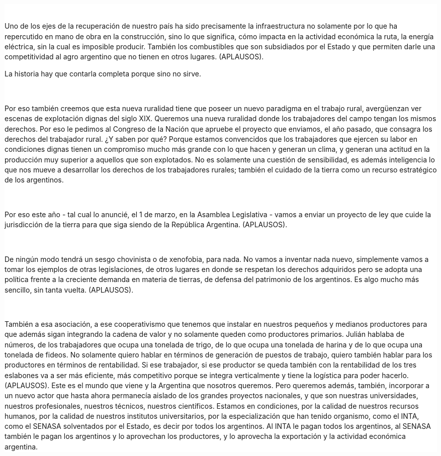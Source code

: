  

Uno de los ejes de la recuperación de nuestro país ha sido precisamente
la infraestructura no solamente por lo que ha repercutido en mano de
obra en la construcción, sino lo que significa, cómo impacta en la
actividad económica la ruta, la energía eléctrica, sin la cual es
imposible producir. También los combustibles que son subsidiados por el
Estado y que permiten darle una competitividad al agro argentino que no
tienen en otros lugares. (APLAUSOS).

La historia hay que contarla completa porque sino no sirve.

 

Por eso también creemos que esta nueva ruralidad tiene que poseer un
nuevo paradigma en el trabajo rural, avergüenzan ver escenas de
explotación dignas del siglo XIX. Queremos una nueva ruralidad donde los
trabajadores del campo tengan los mismos derechos. Por eso le pedimos al
Congreso de la Nación que apruebe el proyecto que enviamos, el año
pasado, que consagra los derechos del trabajador rural. ¿Y saben por
qué? Porque estamos convencidos que los trabajadores que ejercen su
labor en condiciones dignas tienen un compromiso mucho más grande con lo
que hacen y generan un clima, y generan una actitud en la producción muy
superior a aquellos que son explotados. No es solamente una cuestión de
sensibilidad, es además inteligencia lo que nos mueve a desarrollar los
derechos de los trabajadores rurales; también el cuidado de la tierra
como un recurso estratégico de los argentinos.

 

Por eso este año - tal cual lo anuncié, el 1 de marzo, en la Asamblea
Legislativa - vamos a enviar un proyecto de ley que cuide la
jurisdicción de la tierra para que siga siendo de la República
Argentina. (APLAUSOS).

 

De ningún modo tendrá un sesgo chovinista o de xenofobia, para nada. No
vamos a inventar nada nuevo, simplemente vamos a tomar los ejemplos de
otras legislaciones, de otros lugares en donde se respetan los derechos
adquiridos pero se adopta una política frente a la creciente demanda en
materia de tierras, de defensa del patrimonio de los argentinos. Es algo
mucho más sencillo, sin tanta vuelta. (APLAUSOS).

 

También a esa asociación, a ese cooperativismo que tenemos que instalar
en nuestros pequeños y medianos productores para que además sigan
integrando la cadena de valor y no solamente queden como productores
primarios. Julián hablaba de números, de los trabajadores que ocupa una
tonelada de trigo, de lo que ocupa una tonelada de harina y de lo que
ocupa una tonelada de fideos. No solamente quiero hablar en términos de
generación de puestos de trabajo, quiero también hablar para los
productores en términos de rentabilidad. Si ese trabajador, si ese
productor se queda también con la rentabilidad de los tres eslabones va
a ser más eficiente, más competitivo porque se integra verticalmente y
tiene la logística para poder hacerlo. (APLAUSOS). Este es el mundo que
viene y la Argentina que nosotros queremos. Pero queremos además,
también, incorporar a un nuevo actor que hasta ahora permanecía aislado
de los grandes proyectos nacionales, y que son nuestras universidades,
nuestros profesionales, nuestros técnicos, nuestros científicos. Estamos
en condiciones, por la calidad de nuestros recursos humanos, por la
calidad de nuestros institutos universitarios, por la especialización
que han tenido organismo, como el INTA, como el SENASA solventados por
el Estado, es decir por todos los argentinos. Al INTA le pagan todos los
argentinos, al SENASA también le pagan los argentinos y lo aprovechan
los productores, y lo aprovecha la exportación y la actividad económica
argentina.
